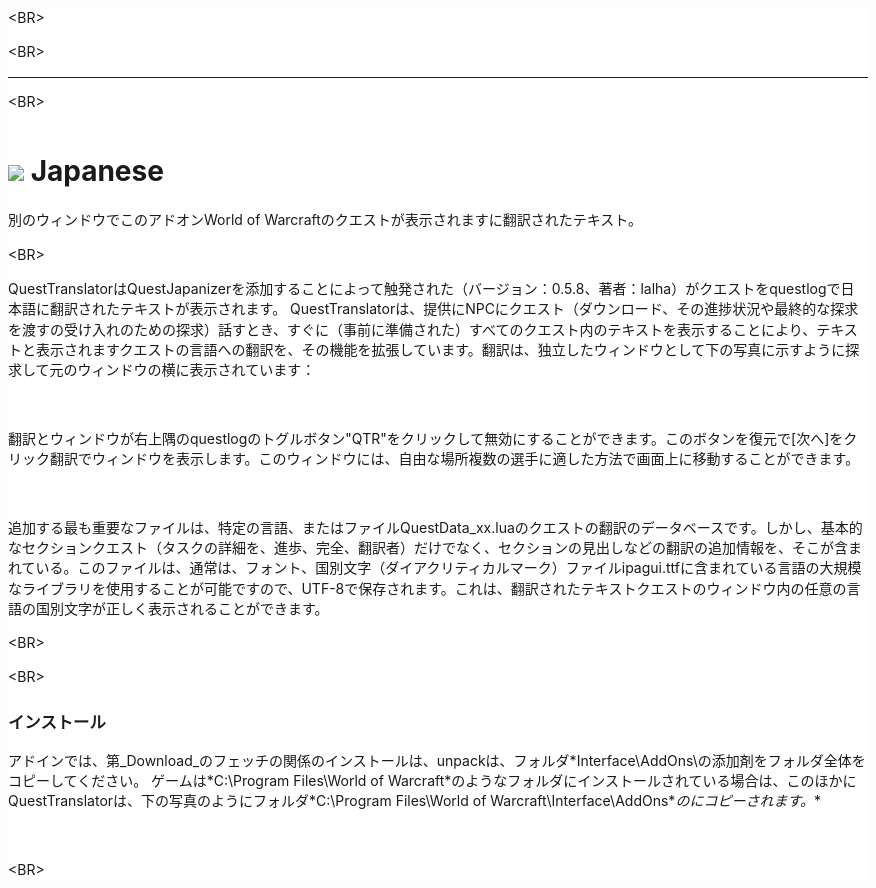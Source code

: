 

&lt;BR&gt;



&lt;BR&gt;



---



&lt;BR&gt;


# [![](http://images40.fotosik.pl/470/c0105441bed4fe07.gif)](http://code.google.com/p/quest-translator/) Japanese #

別のウィンドウでこのアドオンWorld of Warcraftのクエストが表示されますに翻訳されたテキスト。


&lt;BR&gt;


QuestTranslatorはQuestJapanizerを添加することによって触発された（バージョン：0.5.8、著者：lalha）がクエストをquestlogで日本語に翻訳されたテキストが表示されます。 QuestTranslatorは、提供にNPCにクエスト（ダウンロード、その進捗状況や最終的な探求を渡すの受け入れのための探求）話すとき、すぐに（事前に準備された）すべてのクエスト内のテキストを表示することにより、テキストと表示されますクエストの言語への翻訳を、その機能を拡張しています。翻訳は、独立したウィンドウとして下の写真に示すように探求して元のウィンドウの横に表示されています：

![![](http://images49.fotosik.pl/529/88b5881cf39eb0a0m.jpg)](http://images49.fotosik.pl/529/88b5881cf39eb0a0.jpg)
![![](http://images37.fotosik.pl/505/a5d09159f20fed40m.jpg)](http://images37.fotosik.pl/505/a5d09159f20fed40.jpg)

翻訳とウィンドウが右上隅のquestlogのトグルボタン"QTR"をクリックして無効にすることができます。このボタンを復元で[次へ]をクリック翻訳でウィンドウを表示します。このウィンドウには、自由な場所複数の選手に適した方法で画面上に移動することができます。

![![](http://images40.fotosik.pl/513/bd6cc057194abe83m.jpg)](http://images40.fotosik.pl/513/bd6cc057194abe83.jpg)

追加する最も重要なファイルは、特定の言語、またはファイルQuestData\_xx.luaのクエストの翻訳のデータベースです。しかし、基本的なセクションクエスト（タスクの詳細を、進歩、完全、翻訳者）だけでなく、セクションの見出しなどの翻訳の追加情報を、そこが含まれている。このファイルは、通常は、フォント、国別文字（ダイアクリティカルマーク）ファイルipagui.ttfに含まれている言語の大規模なライブラリを使用することが可能ですので、UTF-8で保存されます。これは、翻訳されたテキストクエストのウィンドウ内の任意の言語の国別文字が正しく表示されることができます。


&lt;BR&gt;



&lt;BR&gt;


### インストール ###
アドインでは、第\_Download\_のフェッチの関係のインストールは、unpackは、フォルダ\*Interface\AddOns\の添加剤をフォルダ全体をコピーしてください。
ゲームは\*C:\Program Files\World of Warcraft\*のようなフォルダにインストールされている場合は、このほかにQuestTranslatorは、下の写真のようにフォルダ\*C:\Program Files\World of Warcraft\Interface\AddOns\**のにコピーされます。**

![![](http://images45.fotosik.pl/531/59f097cb1662dcbfm.jpg)](http://images45.fotosik.pl/531/59f097cb1662dcbf.jpg)



&lt;BR&gt;
